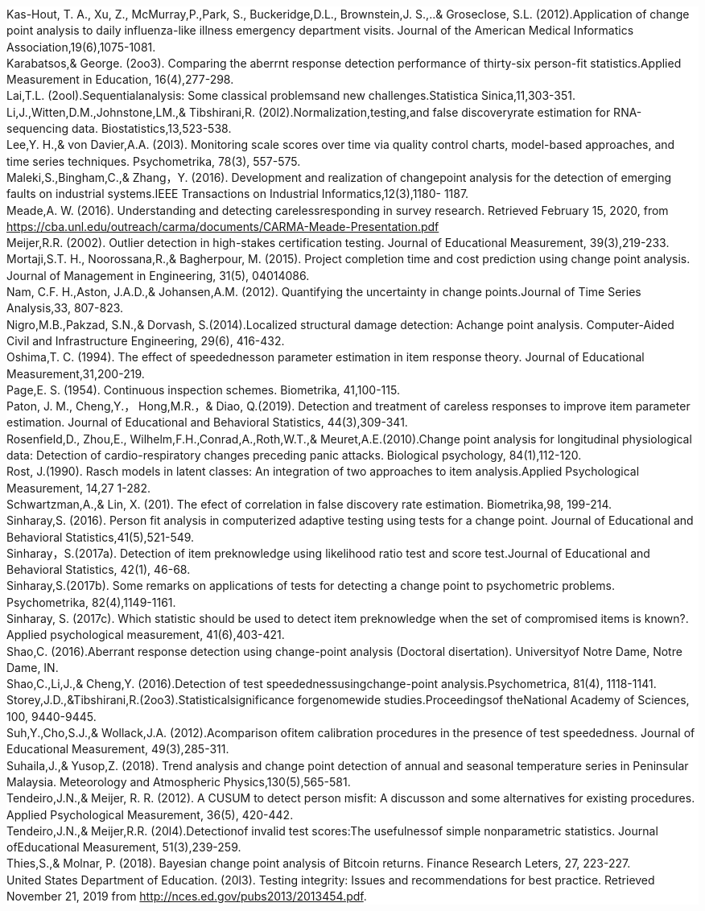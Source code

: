 Kas-Hout, T. A., Xu, Z., McMurray,P.,Park, S., Buckeridge,D.L., Brownstein,J. S.,..& Groseclose, S.L. (2012).Application of change point analysis to daily influenza-like illness emergency department visits. Journal of the American Medical Informatics Association,19(6),1075-1081.   
Karabatsos,& George. (2oo3). Comparing the aberrnt response detection performance of thirty-six person-fit statistics.Applied Measurement in Education, 16(4),277-298.   
Lai,T.L. (2ool).Sequentialanalysis: Some classical problemsand new challenges.Statistica Sinica,11,303-351.   
Li,J.,Witten,D.M.,Johnstone,LM.,& Tibshirani,R. (20l2).Normalization,testing,and false discoveryrate estimation for RNA-sequencing data. Biostatistics,13,523-538.   
Lee,Y. H.,& von Davier,A.A. (20l3). Monitoring scale scores over time via quality control charts, model-based approaches, and time series techniques. Psychometrika, 78(3), 557-575.   
Maleki,S.,Bingham,C.,& Zhang，Y. (2016). Development and realization of changepoint analysis for the detection of emerging faults on industrial systems.IEEE Transactions on Industrial Informatics,12(3),1180- 1187.   
Meade,A. W. (2016). Understanding and detecting carelessresponding in survey research. Retrieved February 15, 2020, from https://cba.unl.edu/outreach/carma/documents/CARMA-Meade-Presentation.pdf   
Meijer,R.R. (2002). Outlier detection in high-stakes certification testing. Journal of Educational Measurement, 39(3),219-233.   
Mortaji,S.T. H., Noorossana,R.,& Bagherpour, M. (2015). Project completion time and cost prediction using change point analysis. Journal of Management in Engineering, 31(5), 04014086.   
Nam, C.F. H.,Aston, J.A.D.,& Johansen,A.M. (2012). Quantifying the uncertainty in change points.Journal of Time Series Analysis,33, 807-823.   
Nigro,M.B.,Pakzad, S.N.,& Dorvash, S.(2014).Localized structural damage detection: Achange point analysis. Computer-Aided Civil and Infrastructure Engineering, 29(6), 416-432.   
Oshima,T. C. (1994). The effect of speedednesson parameter estimation in item response theory. Journal of Educational Measurement,31,200-219.   
Page,E. S. (1954). Continuous inspection schemes. Biometrika, 41,100-115.   
Paton, J. M., Cheng,Y.， Hong,M.R.，& Diao, Q.(2019). Detection and treatment of careless responses to improve item parameter estimation. Journal of Educational and Behavioral Statistics, 44(3),309-341.   
Rosenfield,D., Zhou,E., Wilhelm,F.H.,Conrad,A.,Roth,W.T.,& Meuret,A.E.(2010).Change point analysis for longitudinal physiological data: Detection of cardio-respiratory changes preceding panic attacks. Biological psychology, 84(1),112-120.   
Rost, J.(1990). Rasch models in latent classes: An integration of two approaches to item analysis.Applied Psychological Measurement, 14,27 1-282.   
Schwartzman,A.,& Lin, X. (201). The efect of correlation in false discovery rate estimation. Biometrika,98, 199-214.   
Sinharay,S. (2016). Person fit analysis in computerized adaptive testing using tests for a change point. Journal of Educational and Behavioral Statistics,41(5),521-549.   
Sinharay，S.(2017a). Detection of item preknowledge using likelihood ratio test and score test.Journal of Educational and Behavioral Statistics, 42(1), 46-68.   
Sinharay,S.(2017b). Some remarks on applications of tests for detecting a change point to psychometric problems. Psychometrika, 82(4),1149-1161.   
Sinharay, S. (2017c). Which statistic should be used to detect item preknowledge when the set of compromised items is known?. Applied psychological measurement, 41(6),403-421.   
Shao,C. (2016).Aberrant response detection using change-point analysis (Doctoral disertation). Universityof Notre Dame, Notre Dame, IN.   
Shao,C.,Li,J.,& Cheng,Y. (2016).Detection of test speedednessusingchange-point analysis.Psychometrica, 81(4), 1118-1141.   
Storey,J.D.,&Tibshirani,R.(2oo3).Statisticalsignificance forgenomewide studies.Proceedingsof theNational Academy of Sciences, 100, 9440-9445.   
Suh,Y.,Cho,S.J.,& Wollack,J.A. (2012).Acomparison ofitem calibration procedures in the presence of test speededness. Journal of Educational Measurement, 49(3),285-311.   
Suhaila,J.,& Yusop,Z. (2018). Trend analysis and change point detection of annual and seasonal temperature series in Peninsular Malaysia. Meteorology and Atmospheric Physics,130(5),565-581.   
Tendeiro,J.N.,& Meijer, R. R. (2012). A CUSUM to detect person misfit: A discusson and some alternatives for existing procedures. Applied Psychological Measurement, 36(5), 420-442.   
Tendeiro,J.N.,& Meijer,R.R. (20l4).Detectionof invalid test scores:The usefulnessof simple nonparametric statistics. Journal ofEducational Measurement, 51(3),239-259.   
Thies,S.,& Molnar, P. (2018). Bayesian change point analysis of Bitcoin returns. Finance Research Leters, 27, 223-227.   
United States Department of Education. (20l3). Testing integrity: Issues and recommendations for best practice. Retrieved November 21, 2019 from http://nces.ed.gov/pubs2013/2013454.pdf.   